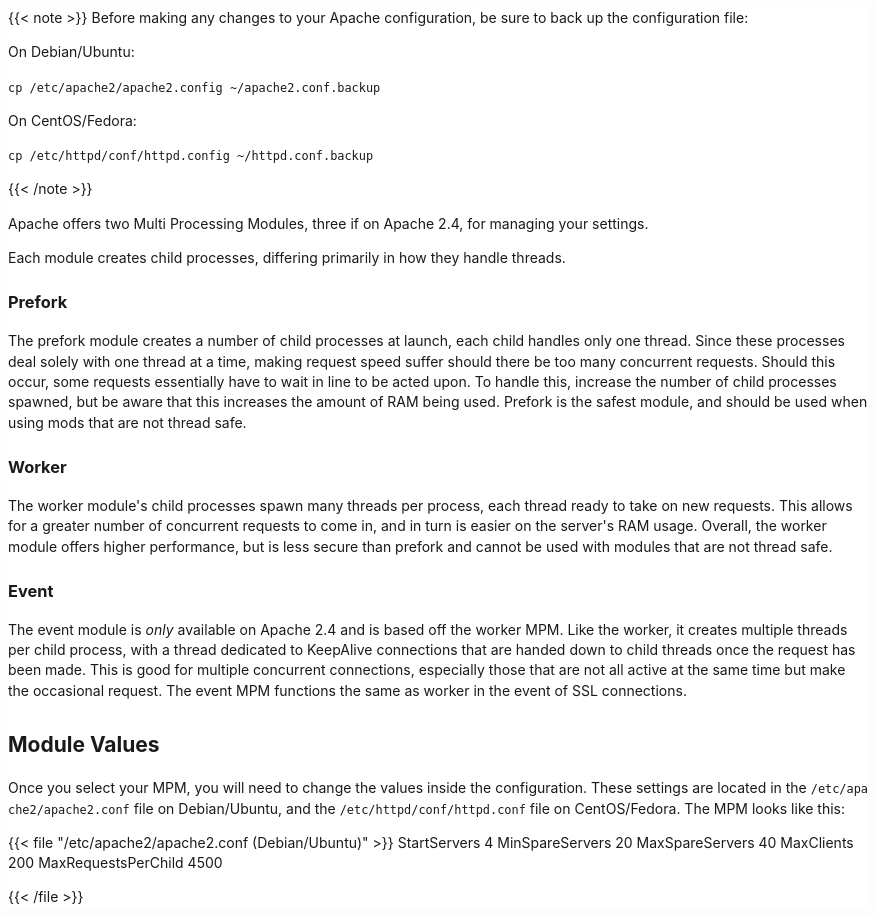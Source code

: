 {{< note >}}
Before making any changes to your Apache configuration, be sure to back up the configuration file:

On Debian/Ubuntu:

    cp /etc/apache2/apache2.config ~/apache2.conf.backup

On CentOS/Fedora:

    cp /etc/httpd/conf/httpd.config ~/httpd.conf.backup
{{< /note >}}

Apache offers two Multi Processing Modules, three if on Apache 2.4, for managing your settings.

Each module creates child processes, differing primarily in how they handle threads.

### Prefork
The prefork module creates a number of child processes at launch, each child handles only one thread. Since these processes deal solely with one thread at a time, making request speed suffer should there be too many concurrent requests. Should this occur, some requests essentially have to wait in line to be acted upon. To handle this, increase the number of child processes spawned, but be aware that this increases the amount of RAM being used. Prefork is the safest module, and should be used when using mods that are not thread safe.


### Worker
The worker module's child processes spawn many threads per process, each thread ready to take on new requests. This allows for a greater number of concurrent requests to come in, and in turn is easier on the server's RAM usage. Overall, the worker module offers higher performance, but is less secure than prefork and cannot be used with modules that are not thread safe.

### Event
The event module is *only* available on Apache 2.4 and is based off the worker MPM. Like the worker, it creates multiple threads per child process, with a thread dedicated to KeepAlive connections that are handed down to child threads once the request has been made. This is good for multiple concurrent connections, especially those that are not all active at the same time but make the occasional request. The event MPM functions the same as worker in the event of SSL connections.

## Module Values

Once you select your MPM, you will need to change the values inside the configuration. These settings are located in the `/etc/apache2/apache2.conf` file on Debian/Ubuntu, and the `/etc/httpd/conf/httpd.conf` file on CentOS/Fedora. The MPM looks like this:

{{< file "/etc/apache2/apache2.conf (Debian/Ubuntu)" >}}
<IfModule mpm_prefork_module>
       StartServers          4
       MinSpareServers       20
       MaxSpareServers      40
       MaxClients           200
       MaxRequestsPerChild  4500
</IfModule>


{{< /file >}}
